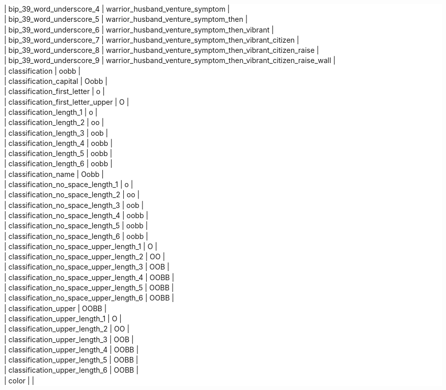 | bip_39_word_underscore_4 | warrior_husband_venture_symptom |  
| bip_39_word_underscore_5 | warrior_husband_venture_symptom_then |  
| bip_39_word_underscore_6 | warrior_husband_venture_symptom_then_vibrant |  
| bip_39_word_underscore_7 | warrior_husband_venture_symptom_then_vibrant_citizen |  
| bip_39_word_underscore_8 | warrior_husband_venture_symptom_then_vibrant_citizen_raise |  
| bip_39_word_underscore_9 | warrior_husband_venture_symptom_then_vibrant_citizen_raise_wall |  
| classification | oobb |  
| classification_capital | Oobb |  
| classification_first_letter | o |  
| classification_first_letter_upper | O |  
| classification_length_1 | o |  
| classification_length_2 | oo |  
| classification_length_3 | oob |  
| classification_length_4 | oobb |  
| classification_length_5 | oobb |  
| classification_length_6 | oobb |  
| classification_name | Oobb |  
| classification_no_space_length_1 | o |  
| classification_no_space_length_2 | oo |  
| classification_no_space_length_3 | oob |  
| classification_no_space_length_4 | oobb |  
| classification_no_space_length_5 | oobb |  
| classification_no_space_length_6 | oobb |  
| classification_no_space_upper_length_1 | O |  
| classification_no_space_upper_length_2 | OO |  
| classification_no_space_upper_length_3 | OOB |  
| classification_no_space_upper_length_4 | OOBB |  
| classification_no_space_upper_length_5 | OOBB |  
| classification_no_space_upper_length_6 | OOBB |  
| classification_upper | OOBB |  
| classification_upper_length_1 | O |  
| classification_upper_length_2 | OO |  
| classification_upper_length_3 | OOB |  
| classification_upper_length_4 | OOBB |  
| classification_upper_length_5 | OOBB |  
| classification_upper_length_6 | OOBB |  
| color |  |  